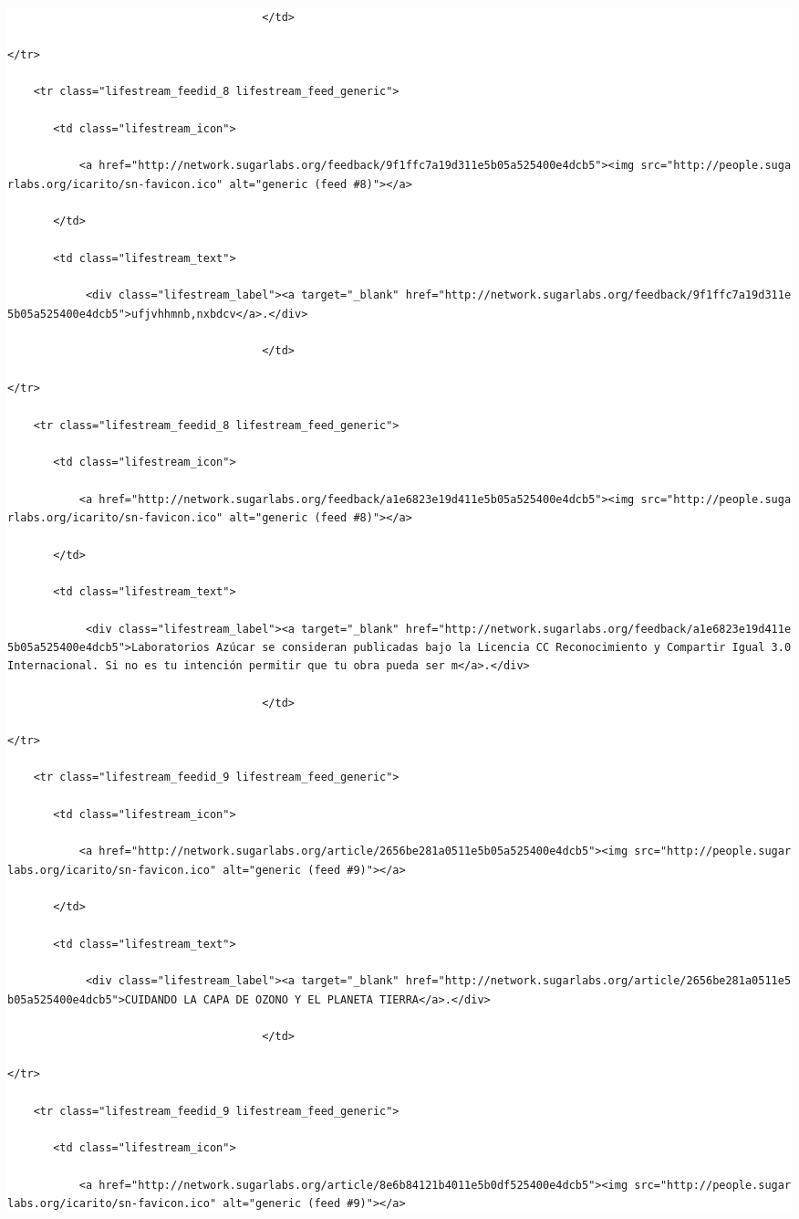 										   </td>

	</tr>

		<tr class="lifestream_feedid_8 lifestream_feed_generic">

		   <td class="lifestream_icon">

			   <a href="http://network.sugarlabs.org/feedback/9f1ffc7a19d311e5b05a525400e4dcb5"><img src="http://people.sugarlabs.org/icarito/sn-favicon.ico" alt="generic (feed #8)"></a>

		   </td>

		   <td class="lifestream_text">

				<div class="lifestream_label"><a target="_blank" href="http://network.sugarlabs.org/feedback/9f1ffc7a19d311e5b05a525400e4dcb5">ufjvhhmnb,nxbdcv</a>.</div>

										   </td>

	</tr>

		<tr class="lifestream_feedid_8 lifestream_feed_generic">

		   <td class="lifestream_icon">

			   <a href="http://network.sugarlabs.org/feedback/a1e6823e19d411e5b05a525400e4dcb5"><img src="http://people.sugarlabs.org/icarito/sn-favicon.ico" alt="generic (feed #8)"></a>

		   </td>

		   <td class="lifestream_text">

				<div class="lifestream_label"><a target="_blank" href="http://network.sugarlabs.org/feedback/a1e6823e19d411e5b05a525400e4dcb5">Laboratorios Azúcar se consideran publicadas bajo la Licencia CC Reconocimiento y Compartir Igual 3.0 Internacional. Si no es tu intención permitir que tu obra pueda ser m</a>.</div>

										   </td>

	</tr>

		<tr class="lifestream_feedid_9 lifestream_feed_generic">

		   <td class="lifestream_icon">

			   <a href="http://network.sugarlabs.org/article/2656be281a0511e5b05a525400e4dcb5"><img src="http://people.sugarlabs.org/icarito/sn-favicon.ico" alt="generic (feed #9)"></a>

		   </td>

		   <td class="lifestream_text">

				<div class="lifestream_label"><a target="_blank" href="http://network.sugarlabs.org/article/2656be281a0511e5b05a525400e4dcb5">CUIDANDO LA CAPA DE OZONO Y EL PLANETA TIERRA</a>.</div>

										   </td>

	</tr>

		<tr class="lifestream_feedid_9 lifestream_feed_generic">

		   <td class="lifestream_icon">

			   <a href="http://network.sugarlabs.org/article/8e6b84121b4011e5b0df525400e4dcb5"><img src="http://people.sugarlabs.org/icarito/sn-favicon.ico" alt="generic (feed #9)"></a>
